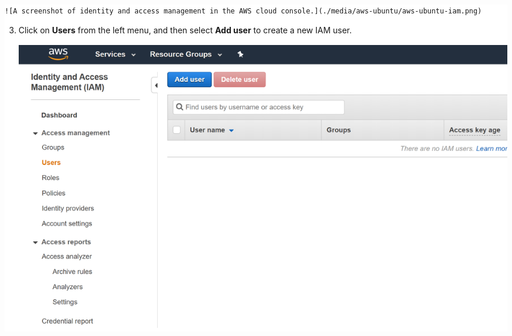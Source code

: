     ![A screenshot of identity and access management in the AWS cloud console.](./media/aws-ubuntu/aws-ubuntu-iam.png)

3. Click on **Users** from the left menu, and then select **Add user** to create a new IAM user.

    ![A screenshot of creating a new user in an AWS cloud console.](./media/aws-ubuntu/aws-ubuntu-new-user-1.png)
